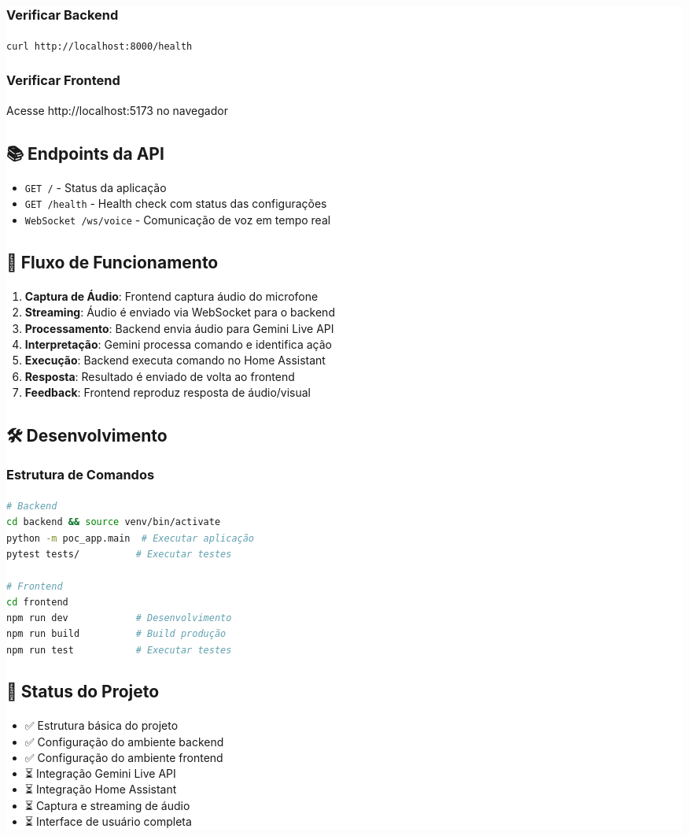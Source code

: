 ### Verificar Backend
```bash
curl http://localhost:8000/health
```

### Verificar Frontend
Acesse http://localhost:5173 no navegador

## 📚 Endpoints da API

- `GET /` - Status da aplicação
- `GET /health` - Health check com status das configurações
- `WebSocket /ws/voice` - Comunicação de voz em tempo real

## 🔄 Fluxo de Funcionamento

1. **Captura de Áudio**: Frontend captura áudio do microfone
2. **Streaming**: Áudio é enviado via WebSocket para o backend
3. **Processamento**: Backend envia áudio para Gemini Live API
4. **Interpretação**: Gemini processa comando e identifica ação
5. **Execução**: Backend executa comando no Home Assistant
6. **Resposta**: Resultado é enviado de volta ao frontend
7. **Feedback**: Frontend reproduz resposta de áudio/visual

## 🛠️ Desenvolvimento

### Estrutura de Comandos
```bash
# Backend
cd backend && source venv/bin/activate
python -m poc_app.main  # Executar aplicação
pytest tests/          # Executar testes

# Frontend  
cd frontend
npm run dev            # Desenvolvimento
npm run build          # Build produção
npm run test           # Executar testes
```

## 📝 Status do Projeto

- ✅ Estrutura básica do projeto
- ✅ Configuração do ambiente backend
- ✅ Configuração do ambiente frontend
- ⏳ Integração Gemini Live API
- ⏳ Integração Home Assistant
- ⏳ Captura e streaming de áudio
- ⏳ Interface de usuário completa
